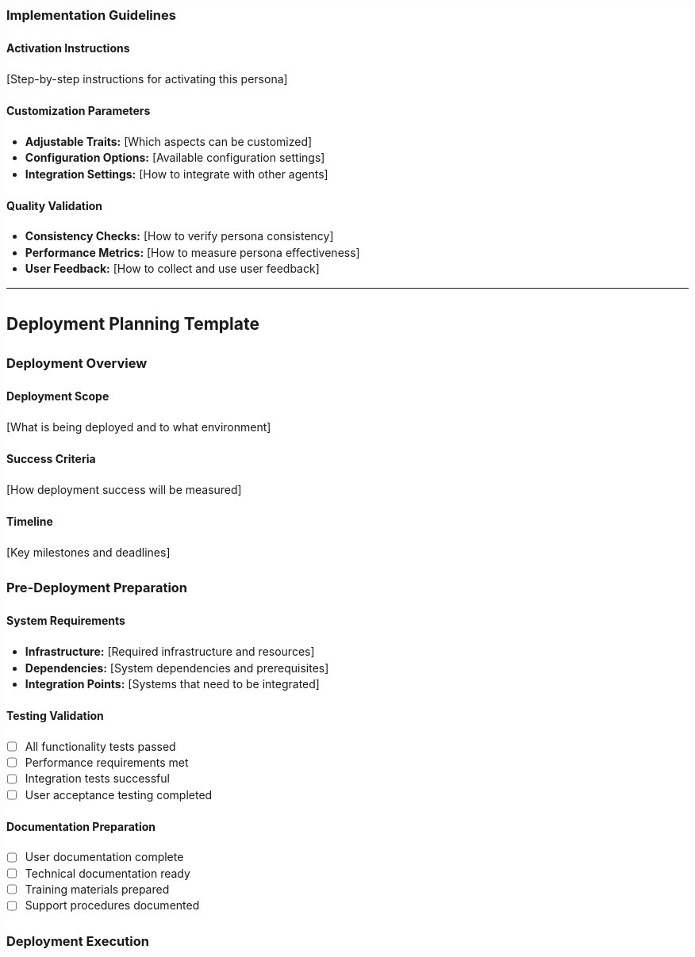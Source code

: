### Implementation Guidelines

#### Activation Instructions
[Step-by-step instructions for activating this persona]

#### Customization Parameters
- **Adjustable Traits:** [Which aspects can be customized]
- **Configuration Options:** [Available configuration settings]
- **Integration Settings:** [How to integrate with other agents]

#### Quality Validation
- **Consistency Checks:** [How to verify persona consistency]
- **Performance Metrics:** [How to measure persona effectiveness]
- **User Feedback:** [How to collect and use user feedback]

---

## Deployment Planning Template

### Deployment Overview

#### Deployment Scope
[What is being deployed and to what environment]

#### Success Criteria
[How deployment success will be measured]

#### Timeline
[Key milestones and deadlines]

### Pre-Deployment Preparation

#### System Requirements
- **Infrastructure:** [Required infrastructure and resources]
- **Dependencies:** [System dependencies and prerequisites]
- **Integration Points:** [Systems that need to be integrated]

#### Testing Validation
- [ ] All functionality tests passed
- [ ] Performance requirements met
- [ ] Integration tests successful
- [ ] User acceptance testing completed

#### Documentation Preparation
- [ ] User documentation complete
- [ ] Technical documentation ready
- [ ] Training materials prepared
- [ ] Support procedures documented

### Deployment Execution
